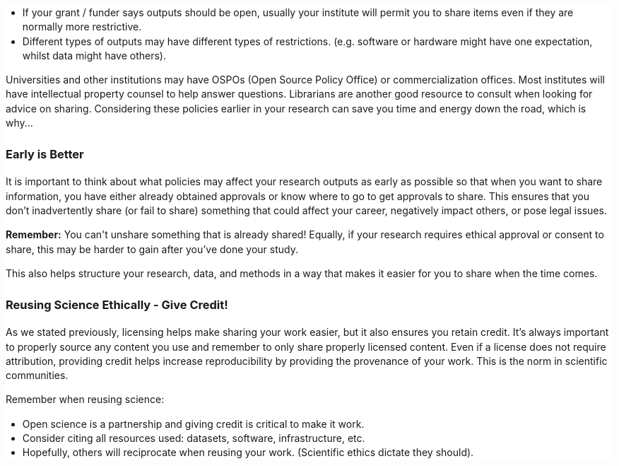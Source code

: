 - If your grant / funder says outputs should be open, usually your institute will permit you to share items even if they are normally more restrictive.
- Different types of outputs may have different types of restrictions. (e.g. software or hardware might have one expectation, whilst data might have others).

Universities and other institutions may have OSPOs (Open Source Policy Office) or commercialization offices. Most institutes will have intellectual property counsel to help answer questions. Librarians are another good resource to consult when looking for advice on sharing. Considering these policies earlier in your research can save you time and energy down the road, which is why...

### Early is Better

It is important to think about what policies may affect your research outputs as early as possible so that when you want to share information, you have either already obtained approvals or know where to go to get approvals to share. This ensures that you don’t inadvertently share (or fail to share) something that could affect your career, negatively impact others, or pose legal issues.

**Remember:** You can't unshare something that is already shared! Equally, if your research requires ethical approval or consent to share, this may be harder to gain after you’ve done your study.

This also helps structure your research, data, and methods in a way that makes it easier for you to share when the time comes.

### Reusing Science Ethically - Give Credit!

As we stated previously, licensing helps make sharing your work easier, but it also ensures you retain credit. It’s always important to properly source any content you use and remember to only share properly licensed content. Even if a license does not require attribution, providing credit helps increase reproducibility by providing the provenance of your work. This is the norm in scientific communities.

Remember when reusing science:

- Open science is a partnership and giving credit is critical to make it work.
- Consider citing all resources used: datasets, software, infrastructure, etc.
- Hopefully, others will reciprocate when reusing your work. (Scientific ethics dictate they should).
